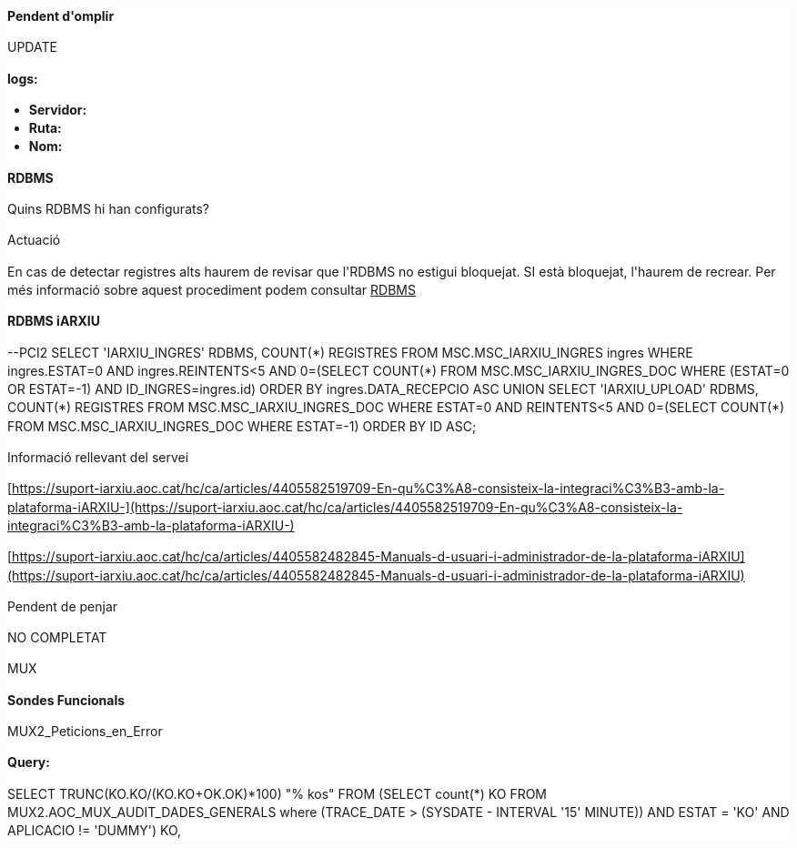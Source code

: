**Pendent d'omplir**

UPDATE

  

**logs:** 

*   **Servidor:**
*   **Ruta:**
*   **Nom:**  

**RDBMS**

Quins RDBMS hi han configurats?

Actuació

En cas de detectar registres alts haurem de revisar que l'RDBMS no estigui bloquejat. SI està bloquejat, l'haurem de recrear. Per més informació sobre aquest procediment podem consultar [RDBMS](/pages/createpage.action?spaceKey=SII&title=RDBMS&linkCreation=true&fromPageId=28705357)

**RDBMS iARXIU**

\--PCI2
SELECT 'IARXIU\_INGRES' RDBMS, COUNT(\*) REGISTRES FROM MSC.MSC\_IARXIU\_INGRES ingres WHERE ingres.ESTAT=0 AND ingres.REINTENTS<5 AND 0=(SELECT COUNT(\*) FROM MSC.MSC\_IARXIU\_INGRES\_DOC WHERE (ESTAT=0 OR ESTAT=-1) AND ID\_INGRES=ingres.id) ORDER BY ingres.DATA\_RECEPCIO ASC
UNION
SELECT 'IARXIU\_UPLOAD' RDBMS, COUNT(\*) REGISTRES FROM MSC.MSC\_IARXIU\_INGRES\_DOC WHERE ESTAT=0 AND REINTENTS<5 AND 0=(SELECT COUNT(\*) FROM MSC.MSC\_IARXIU\_INGRES\_DOC WHERE ESTAT=-1) ORDER BY ID ASC;

Informació rellevant del servei

[https://suport-iarxiu.aoc.cat/hc/ca/articles/4405582519709-En-qu%C3%A8-consisteix-la-integraci%C3%B3-amb-la-plataforma-iARXIU-](https://suport-iarxiu.aoc.cat/hc/ca/articles/4405582519709-En-qu%C3%A8-consisteix-la-integraci%C3%B3-amb-la-plataforma-iARXIU-)

[https://suport-iarxiu.aoc.cat/hc/ca/articles/4405582482845-Manuals-d-usuari-i-administrador-de-la-plataforma-iARXIU](https://suport-iarxiu.aoc.cat/hc/ca/articles/4405582482845-Manuals-d-usuari-i-administrador-de-la-plataforma-iARXIU)

Pendent de penjar

NO COMPLETAT

MUX

  

**Sondes Funcionals**

MUX2\_Peticions\_en\_Error

  

**Query:**

 SELECT  TRUNC(KO.KO/(KO.KO+OK.OK)\*100) "% kos"
  FROM 
  (SELECT count(\*) KO
           FROM MUX2.AOC\_MUX\_AUDIT\_DADES\_GENERALS 
          where (TRACE\_DATE > (SYSDATE - INTERVAL '15' MINUTE))
            AND ESTAT = 'KO'
            AND APLICACIO != 'DUMMY') KO,
                       